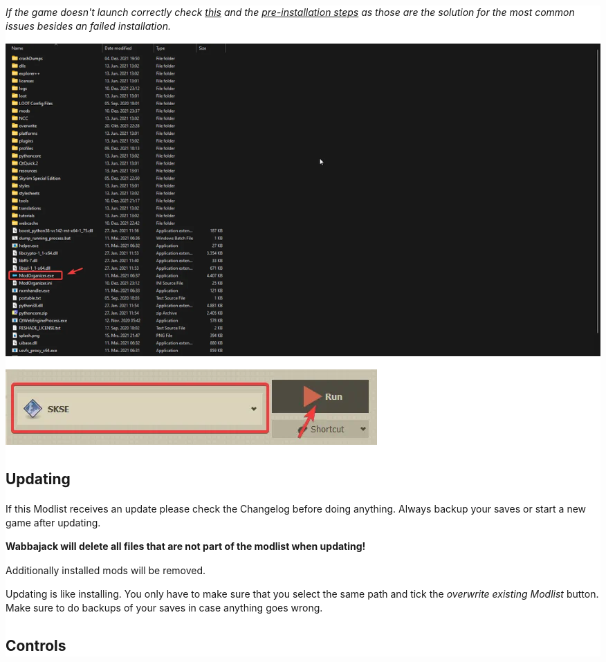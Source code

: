 
*If the game doesn't launch correctly check [this](#windows-is-reporting-that-a-virus-has-been-detected) and the [pre-installation steps](#pre-installation) as those are the solution for the most common issues besides an failed installation.*


![launch](readme_assets/images/Launch_MO2.webp)

![run](readme_assets/images/ModOrganizer_run.webp)

## Updating

If this Modlist receives an update please check the Changelog before doing anything. Always backup your saves or start a new game after updating.

**Wabbajack will delete all files that are not part of the modlist when updating!**

Additionally installed mods will be removed.

Updating is like installing. You only have to make sure that you select the same path and tick the _overwrite existing Modlist_ button. Make sure to do backups of your saves in case anything goes wrong.

## Controls
